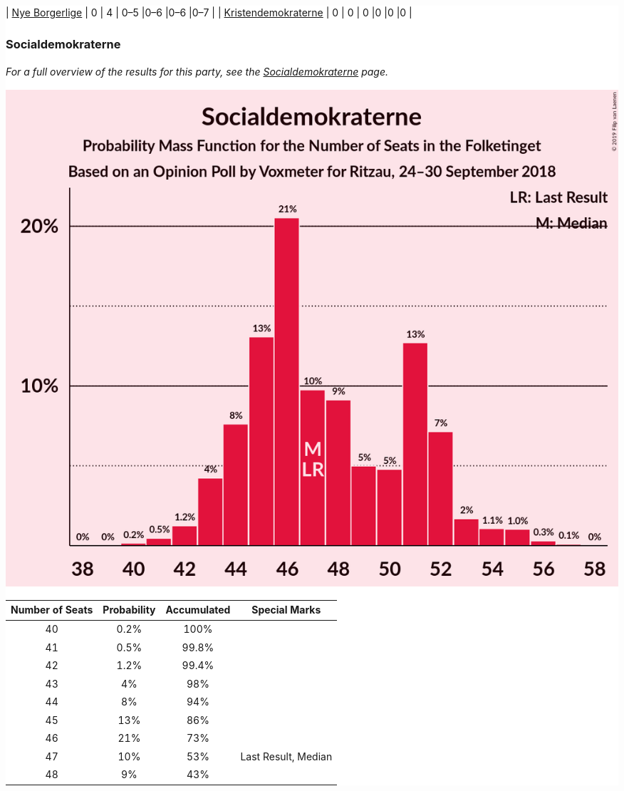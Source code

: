 | <a href="#nye-borgerlige">Nye Borgerlige</a> | 0 | 4 | 0–5 |0–6 |0–6 |0–7 |
| <a href="#kristendemokraterne">Kristendemokraterne</a> | 0 | 0 | 0 |0 |0 |0 |

### Socialdemokraterne

*For a full overview of the results for this party, see the [Socialdemokraterne](party-socialdemokraterne.html) page.*

![Graph with seats probability mass function not yet produced](2018-09-30-Voxmeter-seats-pmf-socialdemokraterne.png "Seats Probability Mass Function")

| Number of Seats | Probability | Accumulated | Special Marks |
|:---------------:|:-----------:|:-----------:|:-------------:|
| 40 | 0.2% | 100% |  |
| 41 | 0.5% | 99.8% |  |
| 42 | 1.2% | 99.4% |  |
| 43 | 4% | 98% |  |
| 44 | 8% | 94% |  |
| 45 | 13% | 86% |  |
| 46 | 21% | 73% |  |
| 47 | 10% | 53% | Last Result, Median |
| 48 | 9% | 43% |  |